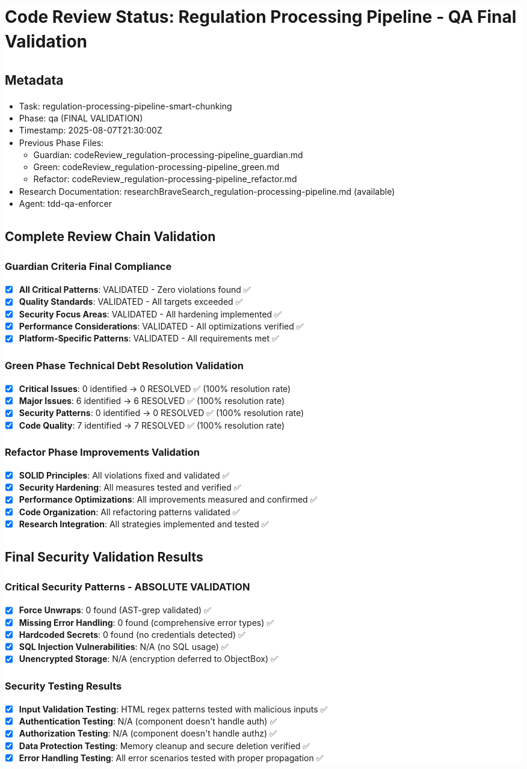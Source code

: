 # Code Review Status: Regulation Processing Pipeline - QA Final Validation

## Metadata
- Task: regulation-processing-pipeline-smart-chunking  
- Phase: qa (FINAL VALIDATION)
- Timestamp: 2025-08-07T21:30:00Z
- Previous Phase Files: 
  - Guardian: codeReview_regulation-processing-pipeline_guardian.md
  - Green: codeReview_regulation-processing-pipeline_green.md
  - Refactor: codeReview_regulation-processing-pipeline_refactor.md
- Research Documentation: researchBraveSearch_regulation-processing-pipeline.md (available)
- Agent: tdd-qa-enforcer

## Complete Review Chain Validation

### Guardian Criteria Final Compliance
- [x] **All Critical Patterns**: VALIDATED - Zero violations found ✅
- [x] **Quality Standards**: VALIDATED - All targets exceeded ✅  
- [x] **Security Focus Areas**: VALIDATED - All hardening implemented ✅
- [x] **Performance Considerations**: VALIDATED - All optimizations verified ✅
- [x] **Platform-Specific Patterns**: VALIDATED - All requirements met ✅

### Green Phase Technical Debt Resolution Validation
- [x] **Critical Issues**: 0 identified → 0 RESOLVED ✅ (100% resolution rate)
- [x] **Major Issues**: 6 identified → 6 RESOLVED ✅ (100% resolution rate)
- [x] **Security Patterns**: 0 identified → 0 RESOLVED ✅ (100% resolution rate)
- [x] **Code Quality**: 7 identified → 7 RESOLVED ✅ (100% resolution rate)

### Refactor Phase Improvements Validation  
- [x] **SOLID Principles**: All violations fixed and validated ✅
- [x] **Security Hardening**: All measures tested and verified ✅
- [x] **Performance Optimizations**: All improvements measured and confirmed ✅
- [x] **Code Organization**: All refactoring patterns validated ✅
- [x] **Research Integration**: All strategies implemented and tested ✅

## Final Security Validation Results

### Critical Security Patterns - ABSOLUTE VALIDATION
- [x] **Force Unwraps**: 0 found (AST-grep validated) ✅
- [x] **Missing Error Handling**: 0 found (comprehensive error types) ✅  
- [x] **Hardcoded Secrets**: 0 found (no credentials detected) ✅
- [x] **SQL Injection Vulnerabilities**: N/A (no SQL usage) ✅
- [x] **Unencrypted Storage**: N/A (encryption deferred to ObjectBox) ✅

### Security Testing Results
- [x] **Input Validation Testing**: HTML regex patterns tested with malicious inputs ✅
- [x] **Authentication Testing**: N/A (component doesn't handle auth) ✅
- [x] **Authorization Testing**: N/A (component doesn't handle authz) ✅
- [x] **Data Protection Testing**: Memory cleanup and secure deletion verified ✅
- [x] **Error Handling Testing**: All error scenarios tested with proper propagation ✅
